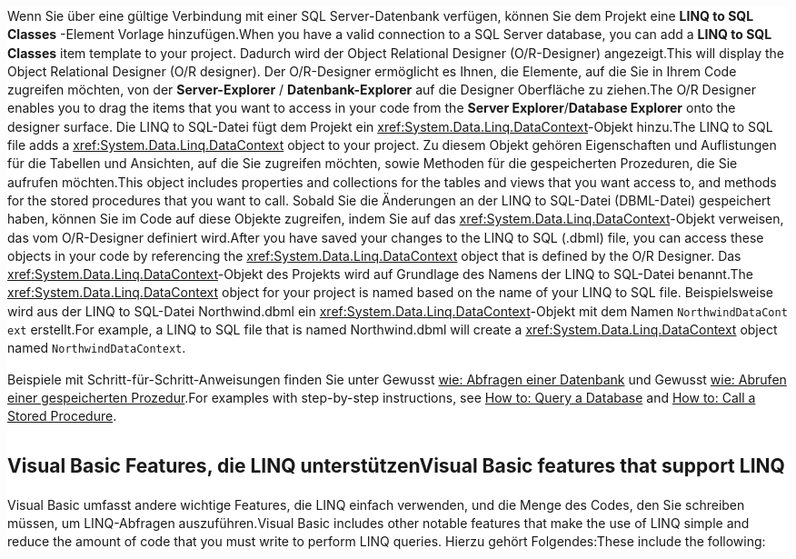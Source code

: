  <span data-ttu-id="b3d01-256">Wenn Sie über eine gültige Verbindung mit einer SQL Server-Datenbank verfügen, können Sie dem Projekt eine **LINQ to SQL Classes** -Element Vorlage hinzufügen.</span><span class="sxs-lookup"><span data-stu-id="b3d01-256">When you have a valid connection to a SQL Server database, you can add a **LINQ to SQL Classes** item template to your project.</span></span> <span data-ttu-id="b3d01-257">Dadurch wird der Object Relational Designer (O/R-Designer) angezeigt.</span><span class="sxs-lookup"><span data-stu-id="b3d01-257">This will display the Object Relational Designer (O/R designer).</span></span> <span data-ttu-id="b3d01-258">Der O/R-Designer ermöglicht es Ihnen, die Elemente, auf die Sie in Ihrem Code zugreifen möchten, von der **Server-Explorer** / **Datenbank-Explorer** auf die Designer Oberfläche zu ziehen.</span><span class="sxs-lookup"><span data-stu-id="b3d01-258">The O/R Designer enables you to drag the items that you want to access in your code from the **Server Explorer**/**Database Explorer** onto the designer surface.</span></span> <span data-ttu-id="b3d01-259">Die LINQ to SQL-Datei fügt dem Projekt ein <xref:System.Data.Linq.DataContext>-Objekt hinzu.</span><span class="sxs-lookup"><span data-stu-id="b3d01-259">The LINQ to SQL file adds a <xref:System.Data.Linq.DataContext> object to your project.</span></span> <span data-ttu-id="b3d01-260">Zu diesem Objekt gehören Eigenschaften und Auflistungen für die Tabellen und Ansichten, auf die Sie zugreifen möchten, sowie Methoden für die gespeicherten Prozeduren, die Sie aufrufen möchten.</span><span class="sxs-lookup"><span data-stu-id="b3d01-260">This object includes properties and collections for the tables and views that you want access to, and methods for the stored procedures that you want to call.</span></span> <span data-ttu-id="b3d01-261">Sobald Sie die Änderungen an der LINQ to SQL-Datei (DBML-Datei) gespeichert haben, können Sie im Code auf diese Objekte zugreifen, indem Sie auf das <xref:System.Data.Linq.DataContext>-Objekt verweisen, das vom O/R-Designer definiert wird.</span><span class="sxs-lookup"><span data-stu-id="b3d01-261">After you have saved your changes to the LINQ to SQL (.dbml) file, you can access these objects in your code by referencing the <xref:System.Data.Linq.DataContext> object that is defined by the O/R Designer.</span></span> <span data-ttu-id="b3d01-262">Das <xref:System.Data.Linq.DataContext>-Objekt des Projekts wird auf Grundlage des Namens der LINQ to SQL-Datei benannt.</span><span class="sxs-lookup"><span data-stu-id="b3d01-262">The <xref:System.Data.Linq.DataContext> object for your project is named based on the name of your LINQ to SQL file.</span></span> <span data-ttu-id="b3d01-263">Beispielsweise wird aus der LINQ to SQL-Datei Northwind.dbml ein <xref:System.Data.Linq.DataContext>-Objekt mit dem Namen `NorthwindDataContext` erstellt.</span><span class="sxs-lookup"><span data-stu-id="b3d01-263">For example, a LINQ to SQL file that is named Northwind.dbml will create a <xref:System.Data.Linq.DataContext> object named `NorthwindDataContext`.</span></span>  
  
 <span data-ttu-id="b3d01-264">Beispiele mit Schritt-für-Schritt-Anweisungen finden Sie unter Gewusst [wie: Abfragen einer Datenbank](how-to-query-a-database-by-using-linq.md) und Gewusst [wie: Abrufen einer gespeicherten Prozedur](how-to-call-a-stored-procedure-by-using-linq.md).</span><span class="sxs-lookup"><span data-stu-id="b3d01-264">For examples with step-by-step instructions, see [How to: Query a Database](how-to-query-a-database-by-using-linq.md) and [How to: Call a Stored Procedure](how-to-call-a-stored-procedure-by-using-linq.md).</span></span>  
  
## <a name="visual-basic-features-that-support-linq"></a><span data-ttu-id="b3d01-265">Visual Basic Features, die LINQ unterstützen</span><span class="sxs-lookup"><span data-stu-id="b3d01-265">Visual Basic features that support LINQ</span></span>  
 <span data-ttu-id="b3d01-266">Visual Basic umfasst andere wichtige Features, die LINQ einfach verwenden, und die Menge des Codes, den Sie schreiben müssen, um LINQ-Abfragen auszuführen.</span><span class="sxs-lookup"><span data-stu-id="b3d01-266">Visual Basic includes other notable features that make the use of LINQ simple and reduce the amount of code that you must write to perform LINQ queries.</span></span> <span data-ttu-id="b3d01-267">Hierzu gehört Folgendes:</span><span class="sxs-lookup"><span data-stu-id="b3d01-267">These include the following:</span></span>  
  